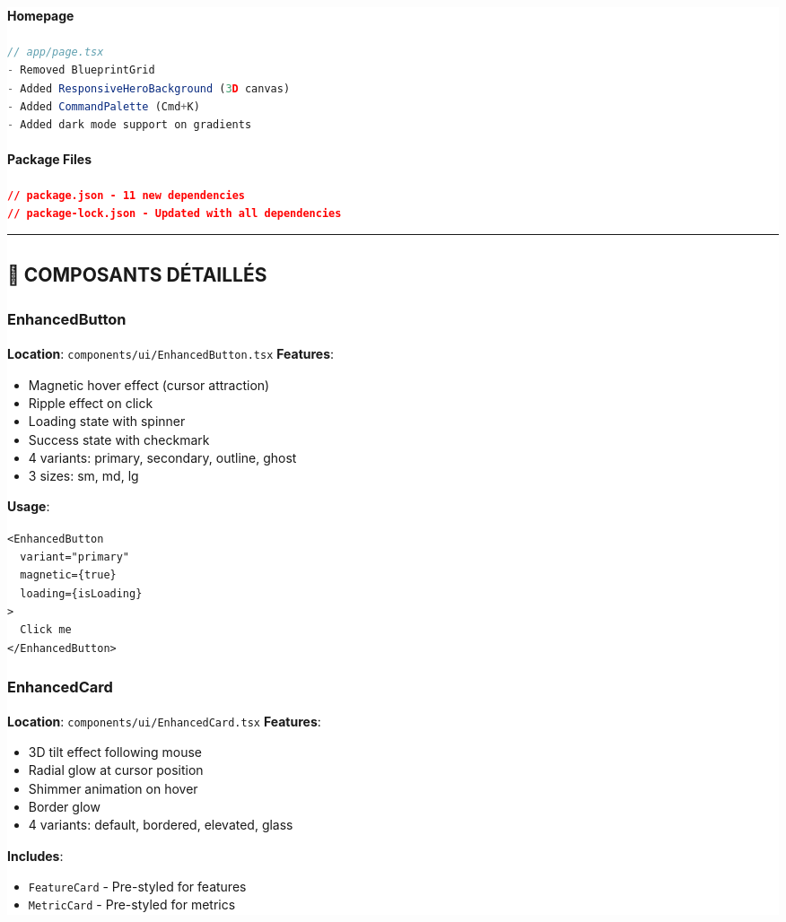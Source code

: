 #### Homepage
```typescript
// app/page.tsx
- Removed BlueprintGrid
- Added ResponsiveHeroBackground (3D canvas)
- Added CommandPalette (Cmd+K)
- Added dark mode support on gradients
```

#### Package Files
```json
// package.json - 11 new dependencies
// package-lock.json - Updated with all dependencies
```

---

## 🎨 COMPOSANTS DÉTAILLÉS

### EnhancedButton
**Location**: `components/ui/EnhancedButton.tsx`
**Features**:
- Magnetic hover effect (cursor attraction)
- Ripple effect on click
- Loading state with spinner
- Success state with checkmark
- 4 variants: primary, secondary, outline, ghost
- 3 sizes: sm, md, lg

**Usage**:
```tsx
<EnhancedButton
  variant="primary"
  magnetic={true}
  loading={isLoading}
>
  Click me
</EnhancedButton>
```

### EnhancedCard
**Location**: `components/ui/EnhancedCard.tsx`
**Features**:
- 3D tilt effect following mouse
- Radial glow at cursor position
- Shimmer animation on hover
- Border glow
- 4 variants: default, bordered, elevated, glass

**Includes**:
- `FeatureCard` - Pre-styled for features
- `MetricCard` - Pre-styled for metrics
